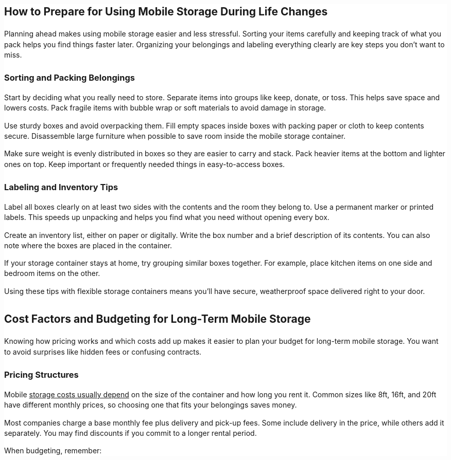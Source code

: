 ## **How to Prepare for Using Mobile Storage During Life Changes**

Planning ahead makes using mobile storage easier and less stressful. Sorting your items carefully and keeping track of what you pack helps you find things faster later. Organizing your belongings and labeling everything clearly are key steps you don’t want to miss.

### **Sorting and Packing Belongings**

Start by deciding what you really need to store. Separate items into groups like keep, donate, or toss. This helps save space and lowers costs. Pack fragile items with bubble wrap or soft materials to avoid damage in storage.

Use sturdy boxes and avoid overpacking them. Fill empty spaces inside boxes with packing paper or cloth to keep contents secure. Disassemble large furniture when possible to save room inside the mobile storage container.

Make sure weight is evenly distributed in boxes so they are easier to carry and stack. Pack heavier items at the bottom and lighter ones on top. Keep important or frequently needed things in easy-to-access boxes.

### **Labeling and Inventory Tips**

Label all boxes clearly on at least two sides with the contents and the room they belong to. Use a permanent marker or printed labels. This speeds up unpacking and helps you find what you need without opening every box.

Create an inventory list, either on paper or digitally. Write the box number and a brief description of its contents. You can also note where the boxes are placed in the container.

If your storage container stays at home, try grouping similar boxes together. For example, place kitchen items on one side and bedroom items on the other.

Using these tips with flexible storage containers means you’ll have secure, weatherproof space delivered right to your door.

## **Cost Factors and Budgeting for Long-Term Mobile Storage**

Knowing how pricing works and which costs add up makes it easier to plan your budget for long-term mobile storage. You want to avoid surprises like hidden fees or confusing contracts.

### **Pricing Structures**

Mobile [storage costs usually depend](https://www.boxrentalnow.com/blog/affordable-moving-and-storage-in-florida) on the size of the container and how long you rent it. Common sizes like 8ft, 16ft, and 20ft have different monthly prices, so choosing one that fits your belongings saves money.

Most companies charge a base monthly fee plus delivery and pick-up fees. Some include delivery in the price, while others add it separately. You may find discounts if you commit to a longer rental period.

When budgeting, remember:
